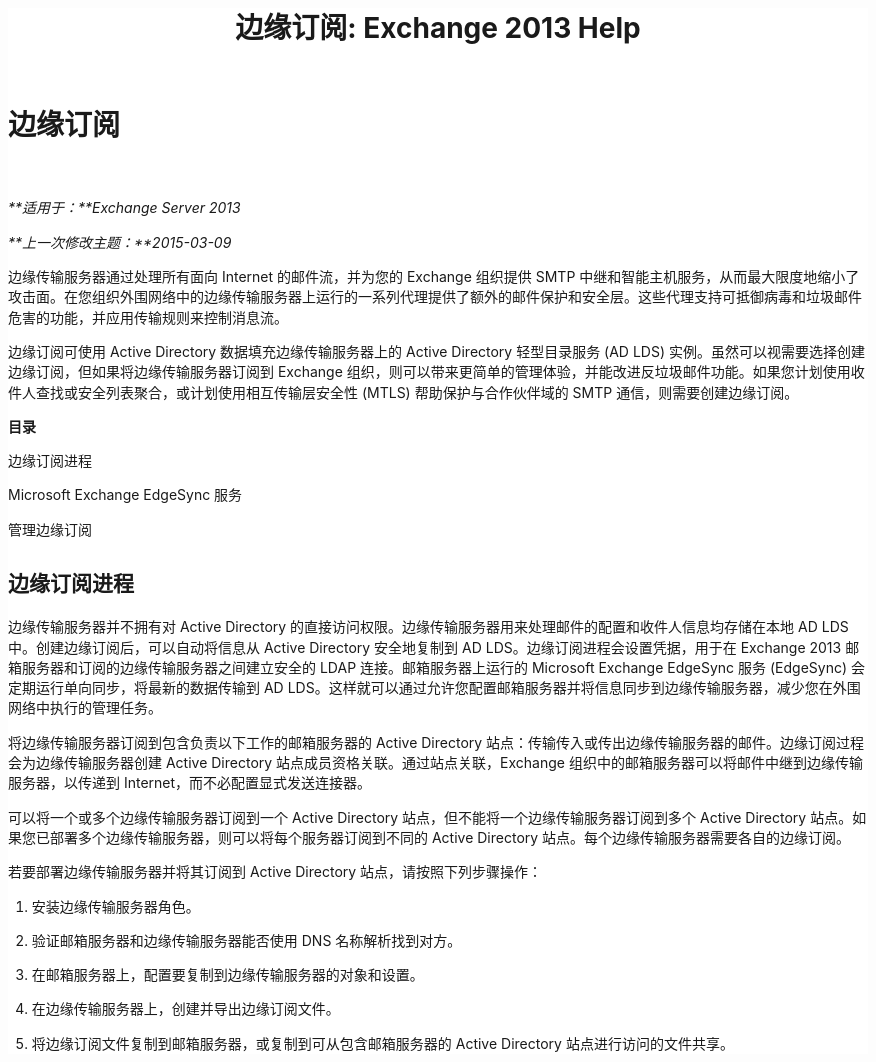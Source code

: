 ﻿---
title: '边缘订阅: Exchange 2013 Help'
TOCTitle: 边缘订阅
ms:assetid: 3addd71a-4165-401f-a009-002bcd8baba6
ms:mtpsurl: https://technet.microsoft.com/zh-cn/library/Aa997438(v=EXCHG.150)
ms:contentKeyID: 61183389
ms.date: 01/11/2018
mtps_version: v=EXCHG.150
ms.translationtype: HT
---

# 边缘订阅

 

_**适用于：**Exchange Server 2013_

_**上一次修改主题：**2015-03-09_

边缘传输服务器通过处理所有面向 Internet 的邮件流，并为您的 Exchange 组织提供 SMTP 中继和智能主机服务，从而最大限度地缩小了攻击面。在您组织外围网络中的边缘传输服务器上运行的一系列代理提供了额外的邮件保护和安全层。这些代理支持可抵御病毒和垃圾邮件危害的功能，并应用传输规则来控制消息流。

边缘订阅可使用 Active Directory 数据填充边缘传输服务器上的 Active Directory 轻型目录服务 (AD LDS) 实例。虽然可以视需要选择创建边缘订阅，但如果将边缘传输服务器订阅到 Exchange 组织，则可以带来更简单的管理体验，并能改进反垃圾邮件功能。如果您计划使用收件人查找或安全列表聚合，或计划使用相互传输层安全性 (MTLS) 帮助保护与合作伙伴域的 SMTP 通信，则需要创建边缘订阅。

**目录**

边缘订阅进程

Microsoft Exchange EdgeSync 服务

管理边缘订阅

## 边缘订阅进程

边缘传输服务器并不拥有对 Active Directory 的直接访问权限。边缘传输服务器用来处理邮件的配置和收件人信息均存储在本地 AD LDS 中。创建边缘订阅后，可以自动将信息从 Active Directory 安全地复制到 AD LDS。边缘订阅进程会设置凭据，用于在 Exchange 2013 邮箱服务器和订阅的边缘传输服务器之间建立安全的 LDAP 连接。邮箱服务器上运行的 Microsoft Exchange EdgeSync 服务 (EdgeSync) 会定期运行单向同步，将最新的数据传输到 AD LDS。这样就可以通过允许您配置邮箱服务器并将信息同步到边缘传输服务器，减少您在外围网络中执行的管理任务。

将边缘传输服务器订阅到包含负责以下工作的邮箱服务器的 Active Directory 站点：传输传入或传出边缘传输服务器的邮件。边缘订阅过程会为边缘传输服务器创建 Active Directory 站点成员资格关联。通过站点关联，Exchange 组织中的邮箱服务器可以将邮件中继到边缘传输服务器，以传递到 Internet，而不必配置显式发送连接器。

可以将一个或多个边缘传输服务器订阅到一个 Active Directory 站点，但不能将一个边缘传输服务器订阅到多个 Active Directory 站点。如果您已部署多个边缘传输服务器，则可以将每个服务器订阅到不同的 Active Directory 站点。每个边缘传输服务器需要各自的边缘订阅。

若要部署边缘传输服务器并将其订阅到 Active Directory 站点，请按照下列步骤操作：

1.  安装边缘传输服务器角色。

2.  验证邮箱服务器和边缘传输服务器能否使用 DNS 名称解析找到对方。

3.  在邮箱服务器上，配置要复制到边缘传输服务器的对象和设置。

4.  在边缘传输服务器上，创建并导出边缘订阅文件。

5.  将边缘订阅文件复制到邮箱服务器，或复制到可从包含邮箱服务器的 Active Directory 站点进行访问的文件共享。
